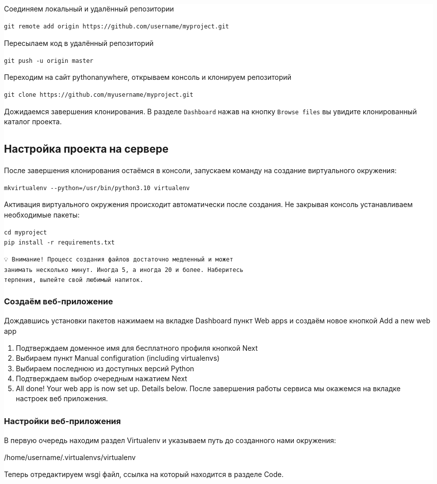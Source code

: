 Соединяем локальный и удалённый репозитории
```shell
git remote add origin https://github.com/username/myproject.git
```

Пересылаем код в удалённый репозиторий
```shell
git push -u origin master
```

Переходим на сайт pythonanywhere, открываем консоль и клонируем репозиторий
```shell
git clone https://github.com/myusername/myproject.git
```

Дожидаемся завершения клонирования. В разделе `Dashboard` нажав на кнопку
`Browse files` вы увидите клонированный каталог проекта.

## Настройка проекта на сервере
После завершения клонирования остаёмся в консоли, запускаем команду на
создание виртуального окружения:
```shell
mkvirtualenv --python=/usr/bin/python3.10 virtualenv
```

Активация виртуального окружения происходит автоматически после создания. Не
закрывая консоль устанавливаем необходимые пакеты:
```shell
cd myproject
pip install -r requirements.txt
```

    💡 Внимание! Процесс создания файлов достаточно медленный и может
    занимать несколько минут. Иногда 5, а иногда 20 и более. Наберитесь
    терпения, выпейте свой любимый напиток.

### Создаём веб-приложение

Дождавшись установки пакетов нажимаем на вкладке Dashboard пункт Web apps и
создаём новое кнопкой Add a new web app
1. Подтверждаем доменное имя для бесплатного профиля кнопкой Next
2. Выбираем пункт Manual configuration (including virtualenvs)
3. Выбираем последнюю из доступных версий Python
4. Подтверждаем выбор очередным нажатием Next
5. All done! Your web app is now set up. Details below.
После завершения работы сервиса мы окажемся на вкладке настроек веб
приложения.

### Настройки веб-приложения
В первую очередь находим раздел Virtualenv и указываем путь до созданного нами
окружения:

/home/username/.virtualenvs/virtualenv

Теперь отредактируем wsgi файл, ссылка на который находится в разделе Code.
